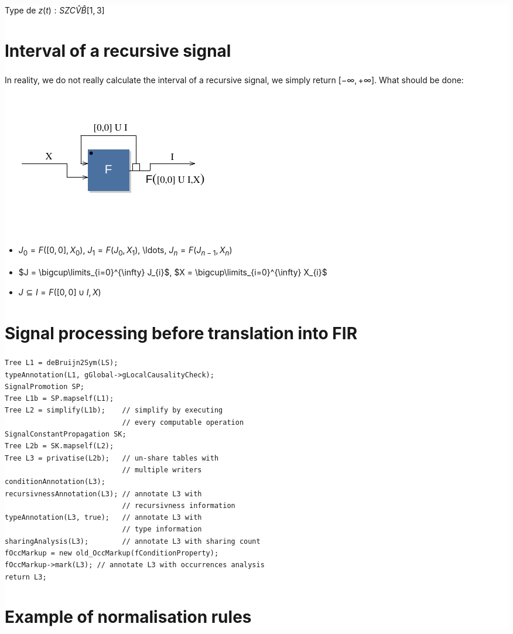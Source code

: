 
Type de $z(t) : SZC\widehat{V}\widehat{B}[1,3]$

# Interval of a recursive signal

In reality, we do not really calculate the interval of a recursive signal, we simply return $[-\infty,+\infty]$.  What should be done:

![](images/ex2-annotated.pdf)

- $J_0=F([0,0],X_0)$, $J_1=F(J_0,X_1)$, \ldots, $J_n=F(J_{n-1},X_n)$
- $J = \bigcup\limits_{i=0}^{\infty} J_{i}$, $X = \bigcup\limits_{i=0}^{\infty} X_{i}$
  
- $J \subseteq I=F([0,0]\cup I,X)$

# Signal processing before translation into FIR

```
Tree L1 = deBruijn2Sym(LS);  
typeAnnotation(L1, gGlobal->gLocalCausalityCheck);
SignalPromotion SP;
Tree L1b = SP.mapself(L1);
Tree L2 = simplify(L1b);    // simplify by executing 
                            // every computable operation
SignalConstantPropagation SK;
Tree L2b = SK.mapself(L2);
Tree L3 = privatise(L2b);   // un-share tables with 
                            // multiple writers
conditionAnnotation(L3);
recursivnessAnnotation(L3); // annotate L3 with 
                            // recursivness information
typeAnnotation(L3, true);   // annotate L3 with 
                            // type information
sharingAnalysis(L3);        // annotate L3 with sharing count
fOccMarkup = new old_OccMarkup(fConditionProperty);
fOccMarkup->mark(L3); // annotate L3 with occurrences analysis
return L3;
```

# Example of normalisation rules
